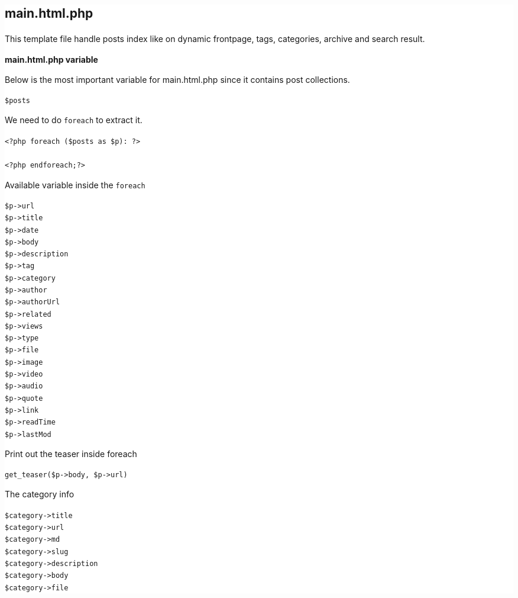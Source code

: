 ## main.html.php

This template file handle posts index like on dynamic frontpage, tags, categories, archive and search result.

**main.html.php variable**

Below is the most important variable for main.html.php since it contains post collections.

```
$posts
```

We need to do `foreach` to extract it.

```
<?php foreach ($posts as $p): ?>

<?php endforeach;?>
```

Available variable inside the  `foreach`

```
$p->url
$p->title
$p->date
$p->body
$p->description
$p->tag
$p->category
$p->author
$p->authorUrl
$p->related
$p->views
$p->type
$p->file
$p->image
$p->video
$p->audio
$p->quote
$p->link
$p->readTime
$p->lastMod
```

Print out the teaser inside foreach

```
get_teaser($p->body, $p->url)
```

The category info

```
$category->title
$category->url
$category->md
$category->slug
$category->description
$category->body
$category->file
```
